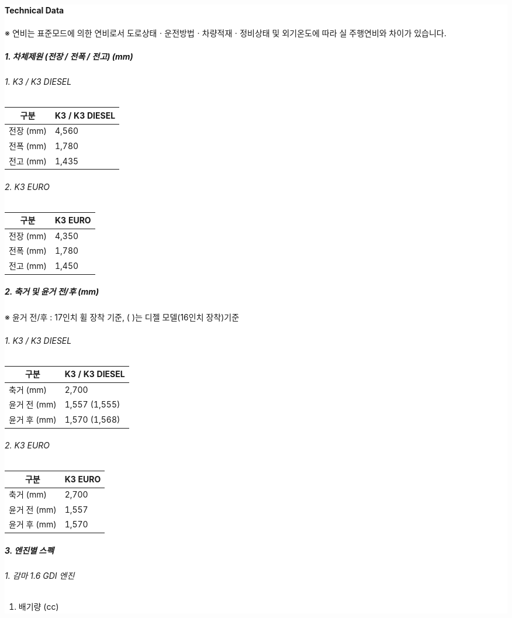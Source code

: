 #### Technical Data

※ 연비는 표준모드에 의한 연비로서 도로상태ㆍ운전방법ㆍ차량적재ㆍ정비상태 및 외기온도에 따라 실 주행연비와 차이가 있습니다.

##### 1. 차체제원 (전장 / 전폭 / 전고) (mm)

###### 1. K3 / K3 DIESEL

| 구분        | K3 / K3 DIESEL |
|-------------|----------------|
| 전장 (mm)   | 4,560          |
| 전폭 (mm)   | 1,780          |
| 전고 (mm)   | 1,435          |

###### 2. K3 EURO

| 구분        | K3 EURO |
|-------------|----------|
| 전장 (mm)   | 4,350    |
| 전폭 (mm)   | 1,780    |
| 전고 (mm)   | 1,450    |

##### 2. 축거 및 윤거 전/후 (mm)

※ 윤거 전/후 : 17인치 휠 장착 기준, (  )는 디젤 모델(16인치 장착)기준

###### 1. K3 / K3 DIESEL

| 구분         | K3 / K3 DIESEL  |
|--------------|-----------------|
| 축거 (mm)    | 2,700           |
| 윤거 전 (mm) | 1,557 (1,555)   |
| 윤거 후 (mm) | 1,570 (1,568)   |


###### 2. K3 EURO

| 구분         | K3 EURO |
|-------------|----------|
| 축거 (mm)    | 2,700    |
| 윤거 전 (mm) | 1,557    |
| 윤거 후 (mm) | 1,570    |

##### 3. 엔진별 스펙

###### 1. 감마 1.6 GDI 엔진

1. 배기량 (cc)
